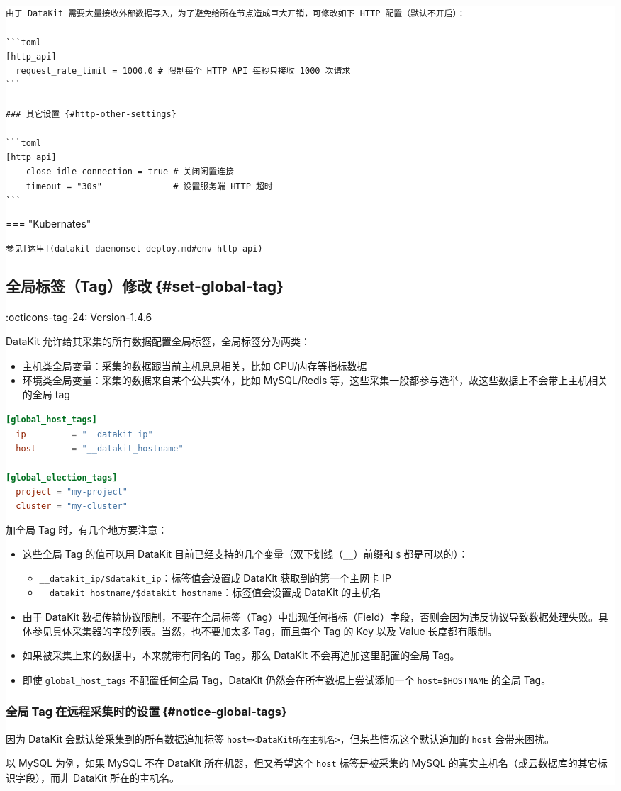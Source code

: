     由于 DataKit 需要大量接收外部数据写入，为了避免给所在节点造成巨大开销，可修改如下 HTTP 配置（默认不开启）：
    
    ```toml
    [http_api]
      request_rate_limit = 1000.0 # 限制每个 HTTP API 每秒只接收 1000 次请求
    ```

    ### 其它设置 {#http-other-settings}

    ```toml
    [http_api]
        close_idle_connection = true # 关闭闲置连接
        timeout = "30s"              # 设置服务端 HTTP 超时
    ```

=== "Kubernates"

    参见[这里](datakit-daemonset-deploy.md#env-http-api)

## 全局标签（Tag）修改 {#set-global-tag}

[:octicons-tag-24: Version-1.4.6](changelog.md#cl-1.4.6)

DataKit 允许给其采集的所有数据配置全局标签，全局标签分为两类：

- 主机类全局变量：采集的数据跟当前主机息息相关，比如 CPU/内存等指标数据
- 环境类全局变量：采集的数据来自某个公共实体，比如 MySQL/Redis 等，这些采集一般都参与选举，故这些数据上不会带上主机相关的全局 tag

```toml
[global_host_tags]
  ip         = "__datakit_ip"
  host       = "__datakit_hostname"

[global_election_tags]
  project = "my-project"
  cluster = "my-cluster"
```

加全局 Tag 时，有几个地方要注意：

- 这些全局 Tag 的值可以用 DataKit 目前已经支持的几个变量（双下划线（`__`）前缀和 `$` 都是可以的）：
  - `__datakit_ip/$datakit_ip`：标签值会设置成 DataKit 获取到的第一个主网卡 IP
  - `__datakit_hostname/$datakit_hostname`：标签值会设置成 DataKit 的主机名

- 由于 [DataKit 数据传输协议限制](apis.md#lineproto-limitation)，不要在全局标签（Tag）中出现任何指标（Field）字段，否则会因为违反协议导致数据处理失败。具体参见具体采集器的字段列表。当然，也不要加太多 Tag，而且每个 Tag 的 Key 以及 Value 长度都有限制。

- 如果被采集上来的数据中，本来就带有同名的 Tag，那么 DataKit 不会再追加这里配置的全局 Tag。
- 即使 `global_host_tags` 不配置任何全局 Tag，DataKit 仍然会在所有数据上尝试添加一个 `host=$HOSTNAME` 的全局 Tag。

### 全局 Tag 在远程采集时的设置 {#notice-global-tags}

因为 DataKit 会默认给采集到的所有数据追加标签 `host=<DataKit所在主机名>`，但某些情况这个默认追加的 `host` 会带来困扰。

以 MySQL 为例，如果 MySQL 不在 DataKit 所在机器，但又希望这个 `host` 标签是被采集的 MySQL 的真实主机名（或云数据库的其它标识字段），而非 DataKit 所在的主机名。
